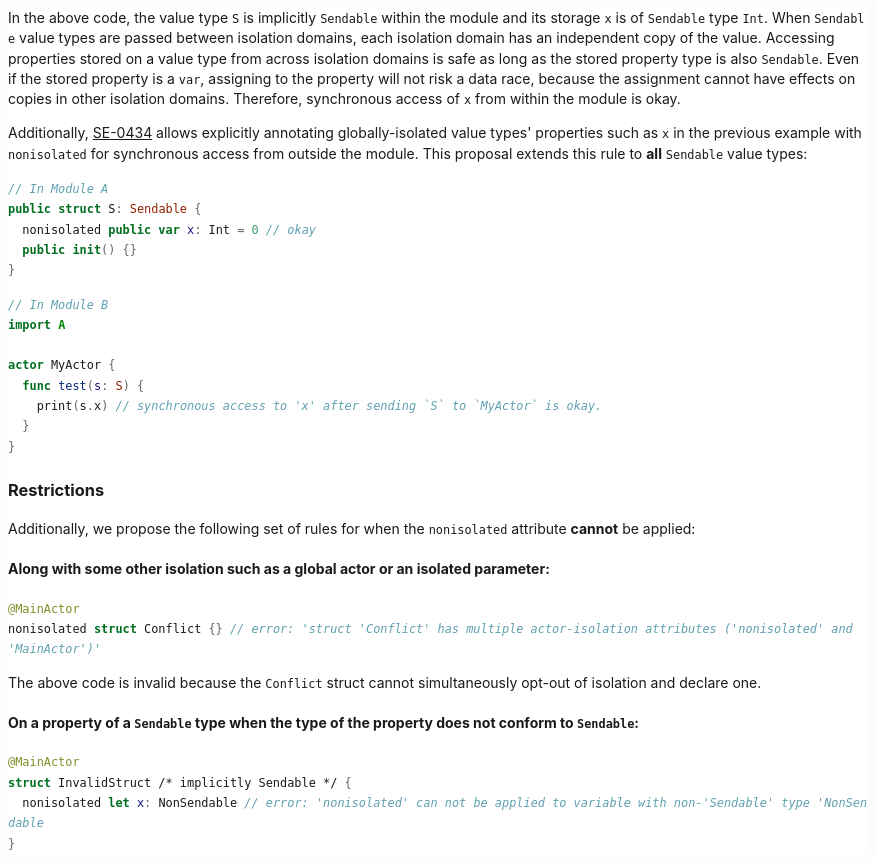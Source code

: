 In the above code, the value type `S` is implicitly `Sendable` within the module and its storage `x` is of `Sendable` type `Int`. When `Sendable` value types are passed between isolation domains, each isolation domain has an independent copy of the value. Accessing properties stored on a value type from across isolation domains is safe as long as the stored property type is also `Sendable`. Even if the stored property is a `var`, assigning to the property will not risk a data race, because the assignment cannot have effects on copies in other isolation domains. Therefore, synchronous access of `x` from within the module is okay.

Additionally, [SE-0434](https://github.com/swiftlang/swift-evolution/blob/main/proposals/0434-global-actor-isolated-types-usability.md) allows explicitly annotating globally-isolated value types' properties such as `x` in the previous example with `nonisolated` for synchronous access from outside the module. This proposal extends this rule to **all** `Sendable` value types:

```swift
// In Module A
public struct S: Sendable {
  nonisolated public var x: Int = 0 // okay
  public init() {}
}
```

```swift
// In Module B
import A

actor MyActor {
  func test(s: S) {
    print(s.x) // synchronous access to 'x' after sending `S` to `MyActor` is okay.
  }
}
```

### Restrictions

Additionally, we propose the following set of rules for when the `nonisolated` attribute **cannot** be applied:

#### Along with some other isolation such as a global actor or an isolated parameter:

```swift
@MainActor
nonisolated struct Conflict {} // error: 'struct 'Conflict' has multiple actor-isolation attributes ('nonisolated' and 'MainActor')'
```

The above code is invalid because the `Conflict` struct cannot simultaneously opt-out of isolation and declare one.

#### On a property of a `Sendable` type when the type of the property does not conform to `Sendable`:

```swift
@MainActor
struct InvalidStruct /* implicitly Sendable */ {
  nonisolated let x: NonSendable // error: 'nonisolated' can not be applied to variable with non-'Sendable' type 'NonSendable
}
```
